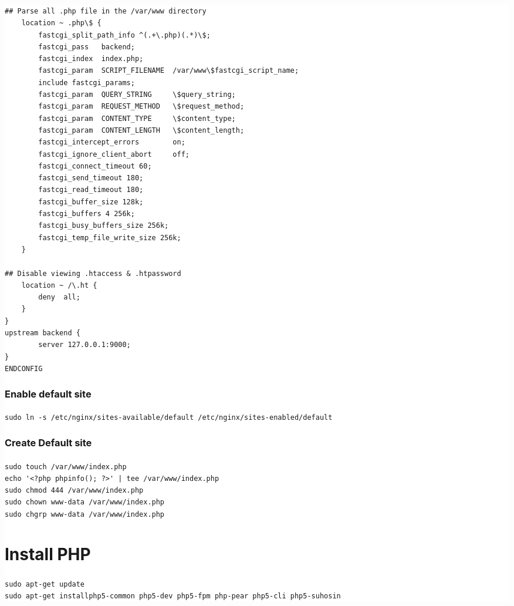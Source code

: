     ## Parse all .php file in the /var/www directory
        location ~ .php\$ {
            fastcgi_split_path_info ^(.+\.php)(.*)\$;
            fastcgi_pass   backend;
            fastcgi_index  index.php;
            fastcgi_param  SCRIPT_FILENAME  /var/www\$fastcgi_script_name;
            include fastcgi_params;
            fastcgi_param  QUERY_STRING     \$query_string;
            fastcgi_param  REQUEST_METHOD   \$request_method;
            fastcgi_param  CONTENT_TYPE     \$content_type;
            fastcgi_param  CONTENT_LENGTH   \$content_length;
            fastcgi_intercept_errors        on;
            fastcgi_ignore_client_abort     off;
            fastcgi_connect_timeout 60;
            fastcgi_send_timeout 180;
            fastcgi_read_timeout 180;
            fastcgi_buffer_size 128k;
            fastcgi_buffers 4 256k;
            fastcgi_busy_buffers_size 256k;
            fastcgi_temp_file_write_size 256k;
        }

    ## Disable viewing .htaccess & .htpassword
        location ~ /\.ht {
            deny  all;
        }
    }
    upstream backend {
            server 127.0.0.1:9000;
    }
    ENDCONFIG

### Enable default site

    sudo ln -s /etc/nginx/sites-available/default /etc/nginx/sites-enabled/default

### Create Default site

    sudo touch /var/www/index.php
    echo '<?php phpinfo(); ?>' | tee /var/www/index.php
    sudo chmod 444 /var/www/index.php
    sudo chown www-data /var/www/index.php
    sudo chgrp www-data /var/www/index.php



# Install PHP

    sudo apt-get update
    sudo apt-get installphp5-common php5-dev php5-fpm php-pear php5-cli php5-suhosin 
